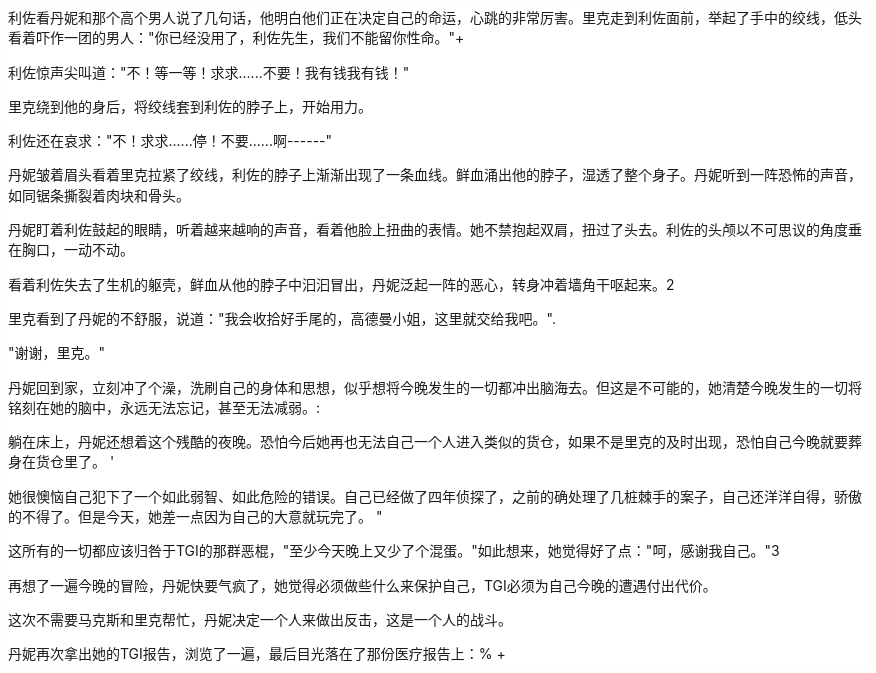 利佐看丹妮和那个高个男人说了几句话，他明白他们正在决定自己的命运，心跳的非常厉害。里克走到利佐面前，举起了手中的绞线，低头看着吓作一团的男人："你已经没用了，利佐先生，我们不能留你性命。"+





利佐惊声尖叫道："不！等一等！求求......不要！我有钱我有钱！"



里克绕到他的身后，将绞线套到利佐的脖子上，开始用力。



利佐还在哀求："不！求求......停！不要......啊------"





丹妮皱着眉头看着里克拉紧了绞线，利佐的脖子上渐渐出现了一条血线。鲜血涌出他的脖子，湿透了整个身子。丹妮听到一阵恐怖的声音，如同锯条撕裂着肉块和骨头。





丹妮盯着利佐鼓起的眼睛，听着越来越响的声音，看着他脸上扭曲的表情。她不禁抱起双肩，扭过了头去。利佐的头颅以不可思议的角度垂在胸口，一动不动。



看着利佐失去了生机的躯壳，鲜血从他的脖子中汩汩冒出，丹妮泛起一阵的恶心，转身冲着墙角干呕起来。2



里克看到了丹妮的不舒服，说道："我会收拾好手尾的，高德曼小姐，这里就交给我吧。".





"谢谢，里克。"





丹妮回到家，立刻冲了个澡，洗刷自己的身体和思想，似乎想将今晚发生的一切都冲出脑海去。但这是不可能的，她清楚今晚发生的一切将铭刻在她的脑中，永远无法忘记，甚至无法减弱。:



躺在床上，丹妮还想着这个残酷的夜晚。恐怕今后她再也无法自己一个人进入类似的货仓，如果不是里克的及时出现，恐怕自己今晚就要葬身在货仓里了。 '





她很懊恼自己犯下了一个如此弱智、如此危险的错误。自己已经做了四年侦探了，之前的确处理了几桩棘手的案子，自己还洋洋自得，骄傲的不得了。但是今天，她差一点因为自己的大意就玩完了。 "



这所有的一切都应该归咎于TGI的那群恶棍，"至少今天晚上又少了个混蛋。"如此想来，她觉得好了点："呵，感谢我自己。"3





再想了一遍今晚的冒险，丹妮快要气疯了，她觉得必须做些什么来保护自己，TGI必须为自己今晚的遭遇付出代价。



 



这次不需要马克斯和里克帮忙，丹妮决定一个人来做出反击，这是一个人的战斗。



丹妮再次拿出她的TGI报告，浏览了一遍，最后目光落在了那份医疗报告上：%  +
